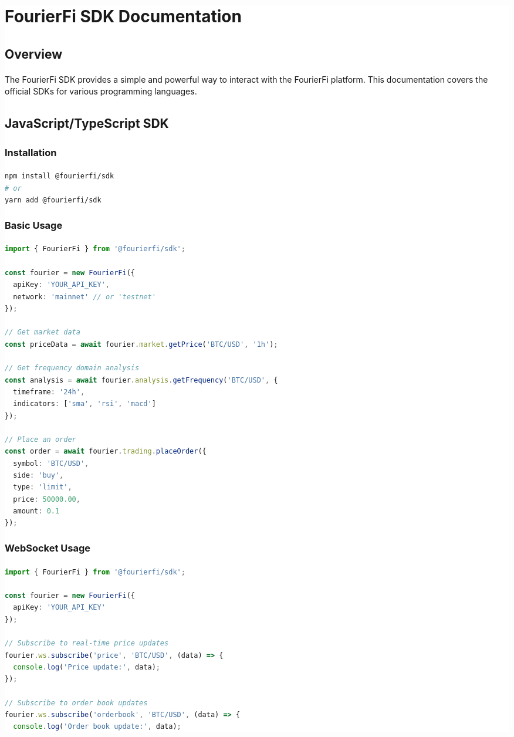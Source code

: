 # FourierFi SDK Documentation

## Overview

The FourierFi SDK provides a simple and powerful way to interact with the FourierFi platform. This documentation covers the official SDKs for various programming languages.

## JavaScript/TypeScript SDK

### Installation

```bash
npm install @fourierfi/sdk
# or
yarn add @fourierfi/sdk
```

### Basic Usage

```typescript
import { FourierFi } from '@fourierfi/sdk';

const fourier = new FourierFi({
  apiKey: 'YOUR_API_KEY',
  network: 'mainnet' // or 'testnet'
});

// Get market data
const priceData = await fourier.market.getPrice('BTC/USD', '1h');

// Get frequency domain analysis
const analysis = await fourier.analysis.getFrequency('BTC/USD', {
  timeframe: '24h',
  indicators: ['sma', 'rsi', 'macd']
});

// Place an order
const order = await fourier.trading.placeOrder({
  symbol: 'BTC/USD',
  side: 'buy',
  type: 'limit',
  price: 50000.00,
  amount: 0.1
});
```

### WebSocket Usage

```typescript
import { FourierFi } from '@fourierfi/sdk';

const fourier = new FourierFi({
  apiKey: 'YOUR_API_KEY'
});

// Subscribe to real-time price updates
fourier.ws.subscribe('price', 'BTC/USD', (data) => {
  console.log('Price update:', data);
});

// Subscribe to order book updates
fourier.ws.subscribe('orderbook', 'BTC/USD', (data) => {
  console.log('Order book update:', data);
```